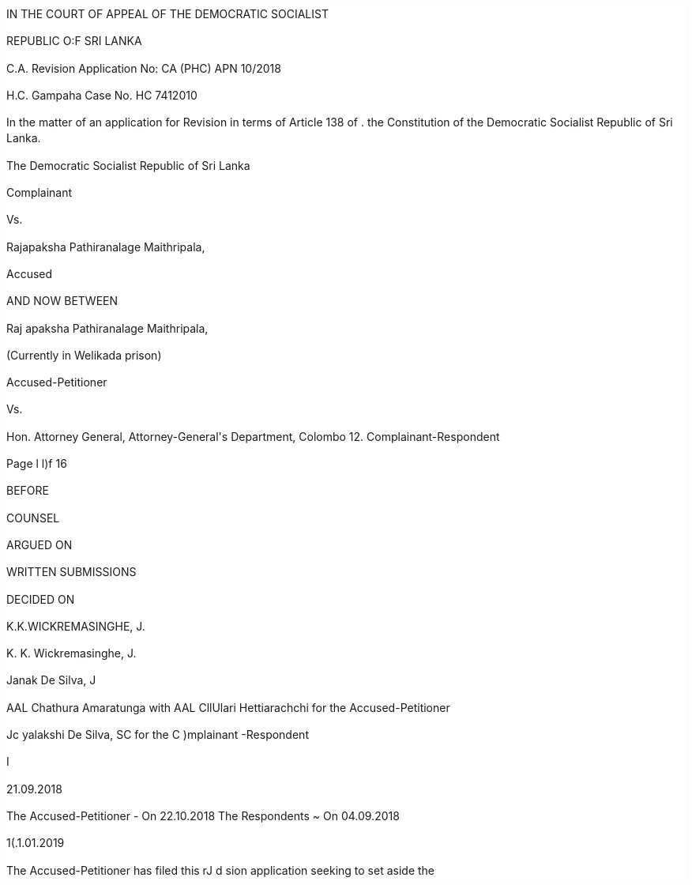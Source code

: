 IN THE COURT OF APPEAL OF THE DEMOCRATIC SOCIALIST

REPUBLIC O:F SRI LANKA

C.A. Revision Application No: CA (PHC) APN 10/2018

H.C. Gampaha Case No. HC 7412010

In the matter of an application for Revision in terms of Article 138 of . the Constitution of the Democratic Socialist Republic of Sri Lanka.

The Democratic Socialist Republic of Sri Lanka

Complainant

Vs.

Rajapaksha Pathiranalage Maithripala,

Accused

AND NOW BETWEEN

Raj apaksha Pathiranalage Maithripala,

(Currently in Welikada prison)

Accused-Petitioner

Vs.

Hon. Attorney General, Attorney-General's Department, Colombo 12. Complainant-Respondent

Page l l)f 16

BEFORE

COUNSEL

ARGUED ON

WRITTEN SUBMISSIONS

DECIDED ON

K.K.WICKREMASINGHE, J.

K. K. Wickremasinghe, J.

Janak De Silva, J

AAL Chathura Amaratunga with AAL CllUlari Hettiarachchi for the Accused-Petitioner

Jc yalakshi De Silva, SC for the C )mplainant -Respondent

I

21.09.2018

The Accused-Petitioner - On 22.10.2018 The Respondents ~ On 04.09.2018

1(.1.01.2019

The Accused-Petitioner has filed this rJ d sion application seeking to set aside the
